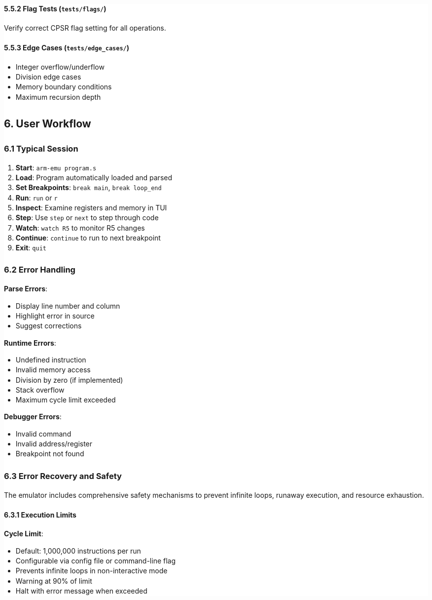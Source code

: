 #### 5.5.2 Flag Tests (`tests/flags/`)
Verify correct CPSR flag setting for all operations.

#### 5.5.3 Edge Cases (`tests/edge_cases/`)
- Integer overflow/underflow
- Division edge cases
- Memory boundary conditions
- Maximum recursion depth

## 6. User Workflow

### 6.1 Typical Session

1. **Start**: `arm-emu program.s`
2. **Load**: Program automatically loaded and parsed
3. **Set Breakpoints**: `break main`, `break loop_end`
4. **Run**: `run` or `r`
5. **Inspect**: Examine registers and memory in TUI
6. **Step**: Use `step` or `next` to step through code
7. **Watch**: `watch R5` to monitor R5 changes
8. **Continue**: `continue` to run to next breakpoint
9. **Exit**: `quit`

### 6.2 Error Handling

**Parse Errors**:
- Display line number and column
- Highlight error in source
- Suggest corrections

**Runtime Errors**:
- Undefined instruction
- Invalid memory access
- Division by zero (if implemented)
- Stack overflow
- Maximum cycle limit exceeded

**Debugger Errors**:
- Invalid command
- Invalid address/register
- Breakpoint not found

### 6.3 Error Recovery and Safety

The emulator includes comprehensive safety mechanisms to prevent infinite loops, runaway execution, and resource exhaustion.

#### 6.3.1 Execution Limits

**Cycle Limit**:
- Default: 1,000,000 instructions per run
- Configurable via config file or command-line flag
- Prevents infinite loops in non-interactive mode
- Warning at 90% of limit
- Halt with error message when exceeded
